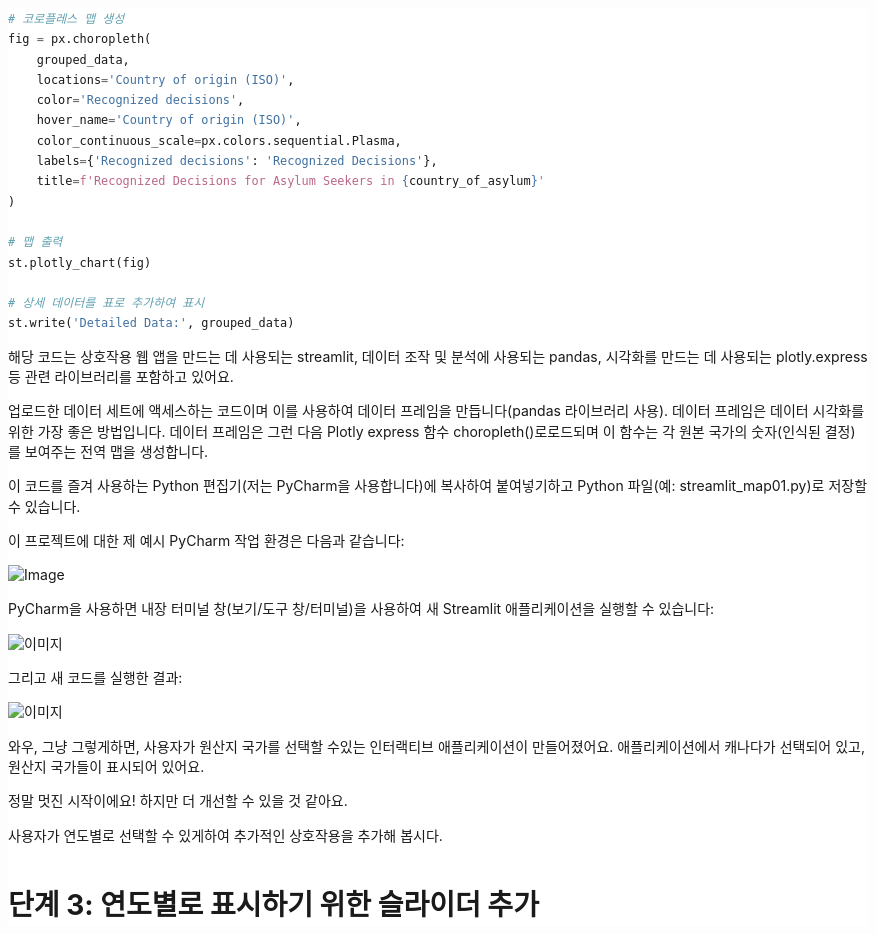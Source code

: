 ```python
# 코로플레스 맵 생성
fig = px.choropleth(
    grouped_data,
    locations='Country of origin (ISO)',
    color='Recognized decisions',
    hover_name='Country of origin (ISO)',
    color_continuous_scale=px.colors.sequential.Plasma,
    labels={'Recognized decisions': 'Recognized Decisions'},
    title=f'Recognized Decisions for Asylum Seekers in {country_of_asylum}'
)

# 맵 출력
st.plotly_chart(fig)

# 상세 데이터를 표로 추가하여 표시
st.write('Detailed Data:', grouped_data)
```

해당 코드는 상호작용 웹 앱을 만드는 데 사용되는 streamlit, 데이터 조작 및 분석에 사용되는 pandas, 시각화를 만드는 데 사용되는 plotly.express 등 관련 라이브러리를 포함하고 있어요.

<div class="content-ad"></div>

업로드한 데이터 세트에 액세스하는 코드이며 이를 사용하여 데이터 프레임을 만듭니다(pandas 라이브러리 사용). 데이터 프레임은 데이터 시각화를 위한 가장 좋은 방법입니다. 데이터 프레임은 그런 다음 Plotly express 함수 choropleth()로로드되며 이 함수는 각 원본 국가의 숫자(인식된 결정)를 보여주는 전역 맵을 생성합니다.

이 코드를 즐겨 사용하는 Python 편집기(저는 PyCharm을 사용합니다)에 복사하여 붙여넣기하고 Python 파일(예: streamlit_map01.py)로 저장할 수 있습니다.

이 프로젝트에 대한 제 예시 PyCharm 작업 환경은 다음과 같습니다:

![Image](/assets/img/2024-06-19-PythonStreamlitAndGPT4HowToMapUNHCRRefugeeData_5.png)

<div class="content-ad"></div>

PyCharm을 사용하면 내장 터미널 창(보기/도구 창/터미널)을 사용하여 새 Streamlit 애플리케이션을 실행할 수 있습니다:

![이미지](/assets/img/2024-06-19-PythonStreamlitAndGPT4HowToMapUNHCRRefugeeData_6.png)

그리고 새 코드를 실행한 결과:

![이미지](/assets/img/2024-06-19-PythonStreamlitAndGPT4HowToMapUNHCRRefugeeData_7.png)

<div class="content-ad"></div>

와우, 그냥 그렇게하면, 사용자가 원산지 국가를 선택할 수있는 인터랙티브 애플리케이션이 만들어졌어요. 애플리케이션에서 캐나다가 선택되어 있고, 원산지 국가들이 표시되어 있어요.

정말 멋진 시작이에요! 하지만 더 개선할 수 있을 것 같아요.

사용자가 연도별로 선택할 수 있게하여 추가적인 상호작용을 추가해 봅시다.

# 단계 3: 연도별로 표시하기 위한 슬라이더 추가

<div class="content-ad"></div>
